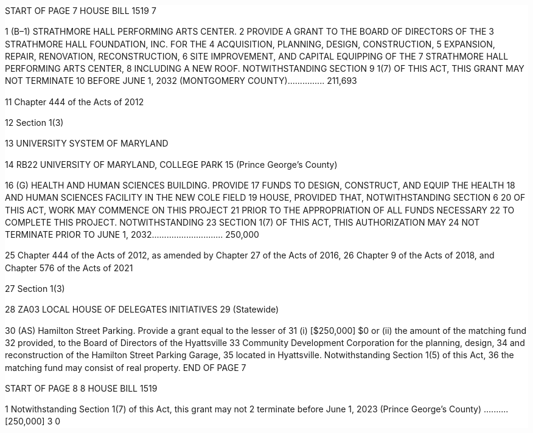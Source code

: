 START OF PAGE 7
HOUSE BILL 1519 7

1 (B–1) STRATHMORE HALL PERFORMING ARTS CENTER.
2 PROVIDE A GRANT TO THE BOARD OF DIRECTORS OF THE
3 STRATHMORE HALL FOUNDATION, INC. FOR THE
4 ACQUISITION, PLANNING, DESIGN, CONSTRUCTION,
5 EXPANSION, REPAIR, RENOVATION, RECONSTRUCTION,
6 SITE IMPROVEMENT, AND CAPITAL EQUIPPING OF THE
7 STRATHMORE HALL PERFORMING ARTS CENTER,
8 INCLUDING A NEW ROOF. NOTWITHSTANDING SECTION
9 1(7) OF THIS ACT, THIS GRANT MAY NOT TERMINATE
10 BEFORE JUNE 1, 2032 (MONTGOMERY COUNTY)............... 211,693

11 Chapter 444 of the Acts of 2012

12 Section 1(3)

13 UNIVERSITY SYSTEM OF MARYLAND

14 RB22 UNIVERSITY OF MARYLAND, COLLEGE PARK
15 (Prince George’s County)

16 (G) HEALTH AND HUMAN SCIENCES BUILDING. PROVIDE
17 FUNDS TO DESIGN, CONSTRUCT, AND EQUIP THE HEALTH
18 AND HUMAN SCIENCES FACILITY IN THE NEW COLE FIELD
19 HOUSE, PROVIDED THAT, NOTWITHSTANDING SECTION 6
20 OF THIS ACT, WORK MAY COMMENCE ON THIS PROJECT
21 PRIOR TO THE APPROPRIATION OF ALL FUNDS NECESSARY
22 TO COMPLETE THIS PROJECT. NOTWITHSTANDING
23 SECTION 1(7) OF THIS ACT, THIS AUTHORIZATION MAY
24 NOT TERMINATE PRIOR TO JUNE 1, 2032............................. 250,000

25 Chapter 444 of the Acts of 2012, as amended by Chapter 27 of the Acts of 2016,
26 Chapter 9 of the Acts of 2018, and Chapter 576 of the Acts of 2021

27 Section 1(3)

28 ZA03 LOCAL HOUSE OF DELEGATES INITIATIVES
29 (Statewide)

30 (AS) Hamilton Street Parking. Provide a grant equal to the lesser of
31 (i) [$250,000] $0 or (ii) the amount of the matching fund
32 provided, to the Board of Directors of the Hyattsville
33 Community Development Corporation for the planning, design,
34 and reconstruction of the Hamilton Street Parking Garage,
35 located in Hyattsville. Notwithstanding Section 1(5) of this Act,
36 the matching fund may consist of real property.
END OF PAGE 7

START OF PAGE 8
8 HOUSE BILL 1519

1 Notwithstanding Section 1(7) of this Act, this grant may not
2 terminate before June 1, 2023 (Prince George’s County) .......... [250,000]
3 0
